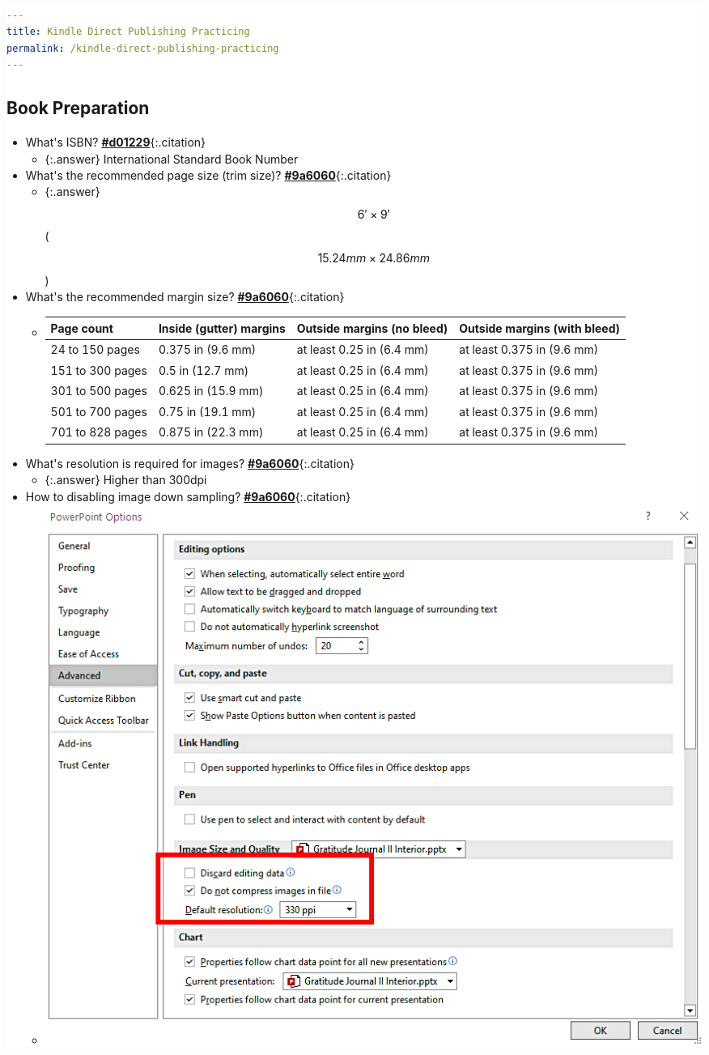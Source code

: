 ```yaml
---
title: Kindle Direct Publishing Practicing
permalink: /kindle-direct-publishing-practicing
---
```


## Book Preparation

- What's ISBN? **[#d01229]**{:.citation}
  - {:.answer} International Standard Book Number
- What's the recommended page size (trim size)? **[#9a6060]**{:.citation}
  - {:.answer} $$6'\times 9'$$ ($$15.24mm \times 24.86mm$$)
- What's the recommended margin size? **[#9a6060]**{:.citation}
  - | Page count       | Inside (gutter) margins | Outside margins (no bleed) | Outside margins (with bleed) |
    | ---------------- | ----------------------- | -------------------------- | ---------------------------- |
    | 24 to 150 pages  | 0.375 in (9.6 mm)       | at least 0.25 in (6.4 mm)  | at least 0.375 in (9.6 mm)   |
    | 151 to 300 pages | 0.5 in (12.7 mm)        | at least 0.25 in (6.4 mm)  | at least 0.375 in (9.6 mm)   |
    | 301 to 500 pages | 0.625 in (15.9 mm)      | at least 0.25 in (6.4 mm)  | at least 0.375 in (9.6 mm)   |
    | 501 to 700 pages | 0.75 in (19.1 mm)       | at least 0.25 in (6.4 mm)  | at least 0.375 in (9.6 mm)   |
    | 701 to 828 pages | 0.875 in (22.3 mm)      | at least 0.25 in (6.4 mm)  | at least 0.375 in (9.6 mm)   |
- What's resolution is required for images? **[#9a6060]**{:.citation}
  - {:.answer} Higher than 300dpi
- How to disabling image down sampling? **[#9a6060]**{:.citation}
  - ![Turn Off Down Sampling](/assets/img/posts/kdp-practicing-turn-off-down-sampling.png)

[#d01229]: https://kdp.amazon.com/en_US/help/topic/G201834230
[#9a6060]: https://kdp.amazon.com/en_US/help/topic/G202145400
[#e81c2f]: https://kdp.amazon.com/en_US/help/topic/G202145450
[#fac12c]: https://kdp.amazon.com/en_US/help/topic/G202169030
[#7097c3]: https://kdp.amazon.com/en_US/help/topic/G201953020
[#85b9b1]: https://kdp.amazon.com/en_US/help/topic/G201834180
[#0d382c]: https://kdp.amazon.com/en_US/help/topic/G201834340
[#fd6a93]: https://learningconsole.amazonadvertising.com/uploads/resource_courses/targets/17139/original/index.html?_courseId=335#/page/5df7979d82a0716237f06bf0
[#71440e]: https://learningconsole.amazonadvertising.com/uploads/resource_courses/targets/17139/original/index.html?_courseId=335#/page/5df7979e82a0716237f06c18
[#22218e]: https://learningconsole.amazonadvertising.com/uploads/resource_courses/targets/13053/original/index.html?_courseId=336#/page/5e50352a888843704463563b
[#3d22b3]: https://learningconsole.amazonadvertising.com/uploads/resource_courses/targets/17141/original/index.html?_courseId=336#/page/5e50352a888843704463564f
[#ab495a]: https://learningconsole.amazonadvertising.com/uploads/resource_courses/targets/17141/original/index.html?_courseId=336#/page/5e50352b8888437044635672
[#cd504c]: https://learningconsole.amazonadvertising.com/uploads/resource_courses/targets/10119/original/index.html?_courseId=337#/page/5de6ae270707a72fcc24bbae
[#99d228]: https://learningconsole.amazonadvertising.com/uploads/resource_courses/targets/10119/original/index.html?_courseId=337#/page/5de6ae270707a72fcc24bc06
[#6aea62]: https://learningconsole.amazonadvertising.com/uploads/resource_courses/targets/16973/original/index.html?_courseId=337#/page/5de6ae270707a72fcc24bbcf
[#410644]: https://learningconsole.amazonadvertising.com/uploads/resource_courses/targets/16973/original/index.html?_courseId=337#/page/5de6ae270707a72fcc24bbf2
[#35729d]: https://learningconsole.amazonadvertising.com/uploads/resource_courses/targets/17143/original/index.html?_courseId=338#/page/5fdbcba37b62b1529403ab25
[#695223]: https://learningconsole.amazonadvertising.com/uploads/resource_courses/targets/17143/original/index.html?_courseId=338#/page/5fdbcba37b62b1529403ab0f
[#a2517e]: https://learningconsole.amazonadvertising.com/uploads/resource_courses/targets/17143/original/index.html?_courseId=338#/page/5fdbcba47b62b1529403ab45
[#24c093]: https://learningconsole.amazonadvertising.com/uploads/resource_courses/targets/17147/original/index.html?_courseId=339#/page/5df02994009a452ced83c872
[#8ad283]: https://learningconsole.amazonadvertising.com/uploads/resource_courses/targets/17147/original/index.html?_courseId=339#/page/5df02994009a452ced83c87f
[#cf1cc7]: https://learningconsole.amazonadvertising.com/uploads/resource_courses/targets/17149/original/index.html?_courseId=1521#/page/5db9942be3c60a639b08793c
[#311b8a]: https://learningconsole.amazonadvertising.com/uploads/resource_courses/targets/17149/original/index.html?_courseId=1521#/page/5db9942be3c60a639b08794d
[#b59ae5]: https://learningconsole.amazonadvertising.com/uploads/resource_courses/targets/17149/original/index.html?_courseId=1521#/page/5db9942ce3c60a639b087970
[#249a16]: https://positivepsychology.com/gratitude-journal/
[#d26e2e]: https://ggia.berkeley.edu/practice/gratitude_journal